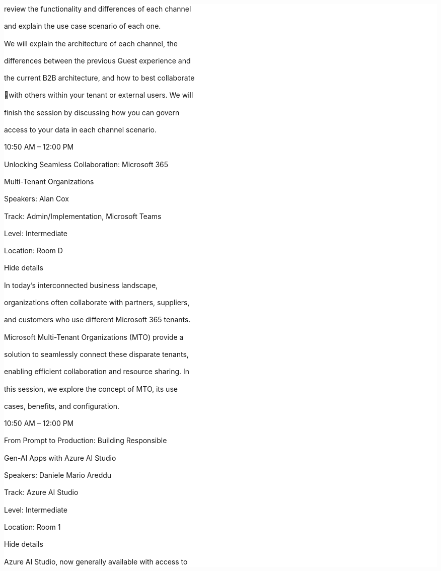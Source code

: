 review the functionality and differences of each channel

and explain the use case scenario of each one.

We will explain the architecture of each channel, the

differences between the previous Guest experience and

the current B2B architecture, and how to best collaborate

with others within your tenant or external users. We will

finish the session by discussing how you can govern

access to your data in each channel scenario.

10:50 AM – 12:00 PM

Unlocking Seamless Collaboration: Microsoft 365

Multi-Tenant Organizations

Speakers: Alan Cox

Track: Admin/Implementation, Microsoft Teams

Level: Intermediate

Location: Room D

Hide details

In today’s interconnected business landscape,

organizations often collaborate with partners, suppliers,

and customers who use different Microsoft 365 tenants.

Microsoft Multi-Tenant Organizations (MTO) provide a

solution to seamlessly connect these disparate tenants,

enabling efficient collaboration and resource sharing. In

this session, we explore the concept of MTO, its use

cases, benefits, and configuration.

10:50 AM – 12:00 PM

From Prompt to Production: Building Responsible

Gen-AI Apps with Azure AI Studio

Speakers: Daniele Mario Areddu

Track: Azure AI Studio

Level: Intermediate

Location: Room 1

Hide details

Azure AI Studio, now generally available with access to
